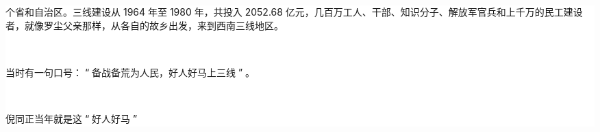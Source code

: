  </span>
  <span class="s1">
   个省和自治区。三线建设从
  </span>
  <span class="s2">
   1964
  </span>
  <span class="s1">
   年至
  </span>
  <span class="s2">
   1980
  </span>
  <span class="s1">
   年，共投入
  </span>
  <span class="s2">
   2052.68
  </span>
  <span class="s1">
   亿元，几百万工人、干部、知识分子、解放军官兵和上千万的民工建设者，就像罗尘父亲那样，从各自的故乡出发，来到西南三线地区。
  </span>
 </p>
 <p class="p1">
  <span class="s1">
  </span>
  <br/>
 </p>
 <p class="p2">
  <span class="s1">
   当时有一句口号：
  </span>
  <span class="s2">
   “
  </span>
  <span class="s1">
   备战备荒为人民，好人好马上三线
  </span>
  <span class="s2">
   ”
  </span>
  <span class="s1">
   。
  </span>
 </p>
 <p class="p1">
  <span class="s1">
  </span>
  <br/>
 </p>
 <p class="p2">
  <span class="s1">
   倪同正当年就是这
  </span>
  <span class="s2">
   “
  </span>
  <span class="s1">
   好人好马
  </span>
  <span class="s2">
   ”
  </span>
  <span class="s1">